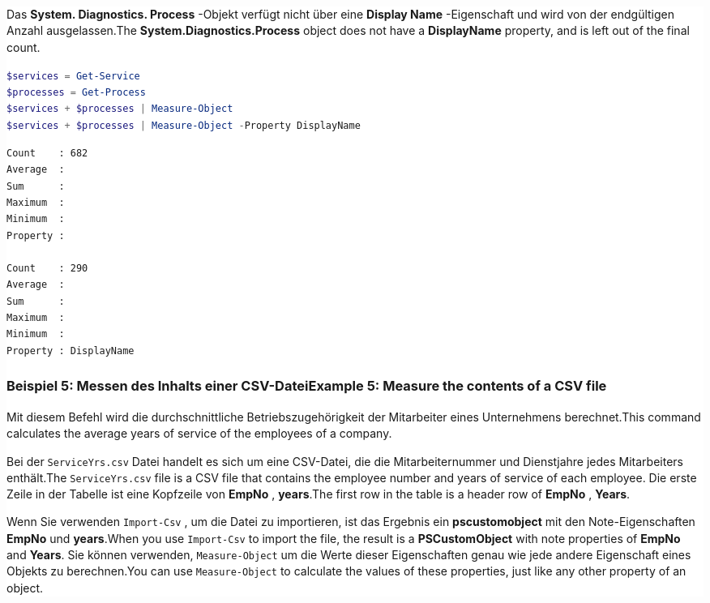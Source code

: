 <span data-ttu-id="bf053-130">Das **System. Diagnostics. Process** -Objekt verfügt nicht über eine **Display Name** -Eigenschaft und wird von der endgültigen Anzahl ausgelassen.</span><span class="sxs-lookup"><span data-stu-id="bf053-130">The **System.Diagnostics.Process** object does not have a **DisplayName** property, and is left out of the final count.</span></span>

```powershell
$services = Get-Service
$processes = Get-Process
$services + $processes | Measure-Object
$services + $processes | Measure-Object -Property DisplayName
```

```Output
Count    : 682
Average  :
Sum      :
Maximum  :
Minimum  :
Property :

Count    : 290
Average  :
Sum      :
Maximum  :
Minimum  :
Property : DisplayName
```

### <span data-ttu-id="bf053-131">Beispiel 5: Messen des Inhalts einer CSV-Datei</span><span class="sxs-lookup"><span data-stu-id="bf053-131">Example 5: Measure the contents of a CSV file</span></span>

<span data-ttu-id="bf053-132">Mit diesem Befehl wird die durchschnittliche Betriebszugehörigkeit der Mitarbeiter eines Unternehmens berechnet.</span><span class="sxs-lookup"><span data-stu-id="bf053-132">This command calculates the average years of service of the employees of a company.</span></span>

<span data-ttu-id="bf053-133">Bei der `ServiceYrs.csv` Datei handelt es sich um eine CSV-Datei, die die Mitarbeiternummer und Dienstjahre jedes Mitarbeiters enthält.</span><span class="sxs-lookup"><span data-stu-id="bf053-133">The `ServiceYrs.csv` file is a CSV file that contains the employee number and years of service of each employee.</span></span> <span data-ttu-id="bf053-134">Die erste Zeile in der Tabelle ist eine Kopfzeile von **EmpNo** , **years**.</span><span class="sxs-lookup"><span data-stu-id="bf053-134">The first row in the table is a header row of **EmpNo** , **Years**.</span></span>

<span data-ttu-id="bf053-135">Wenn Sie verwenden `Import-Csv` , um die Datei zu importieren, ist das Ergebnis ein **pscustomobject** mit den Note-Eigenschaften **EmpNo** und **years**.</span><span class="sxs-lookup"><span data-stu-id="bf053-135">When you use `Import-Csv` to import the file, the result is a **PSCustomObject** with note properties of **EmpNo** and **Years**.</span></span>
<span data-ttu-id="bf053-136">Sie können verwenden, `Measure-Object` um die Werte dieser Eigenschaften genau wie jede andere Eigenschaft eines Objekts zu berechnen.</span><span class="sxs-lookup"><span data-stu-id="bf053-136">You can use `Measure-Object` to calculate the values of these properties, just like any other property of an object.</span></span>
